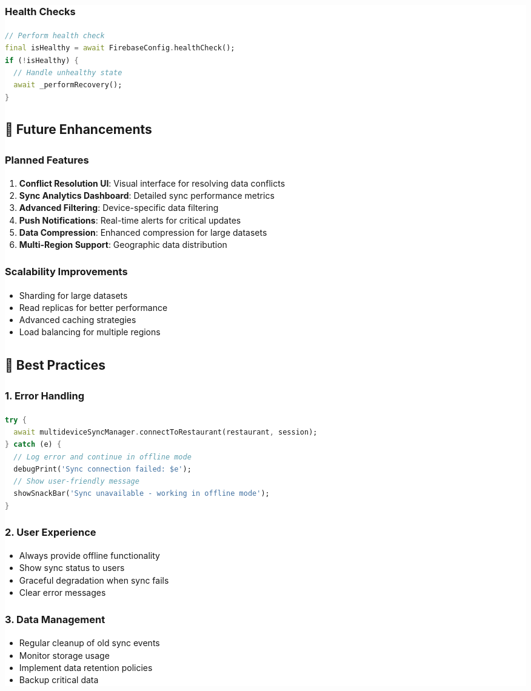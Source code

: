 ### Health Checks
```dart
// Perform health check
final isHealthy = await FirebaseConfig.healthCheck();
if (!isHealthy) {
  // Handle unhealthy state
  await _performRecovery();
}
```

## 🔮 Future Enhancements

### Planned Features
1. **Conflict Resolution UI**: Visual interface for resolving data conflicts
2. **Sync Analytics Dashboard**: Detailed sync performance metrics
3. **Advanced Filtering**: Device-specific data filtering
4. **Push Notifications**: Real-time alerts for critical updates
5. **Data Compression**: Enhanced compression for large datasets
6. **Multi-Region Support**: Geographic data distribution

### Scalability Improvements
- Sharding for large datasets
- Read replicas for better performance
- Advanced caching strategies
- Load balancing for multiple regions

## 📝 Best Practices

### 1. **Error Handling**
```dart
try {
  await multideviceSyncManager.connectToRestaurant(restaurant, session);
} catch (e) {
  // Log error and continue in offline mode
  debugPrint('Sync connection failed: $e');
  // Show user-friendly message
  showSnackBar('Sync unavailable - working in offline mode');
}
```

### 2. **User Experience**
- Always provide offline functionality
- Show sync status to users
- Graceful degradation when sync fails
- Clear error messages

### 3. **Data Management**
- Regular cleanup of old sync events
- Monitor storage usage
- Implement data retention policies
- Backup critical data
